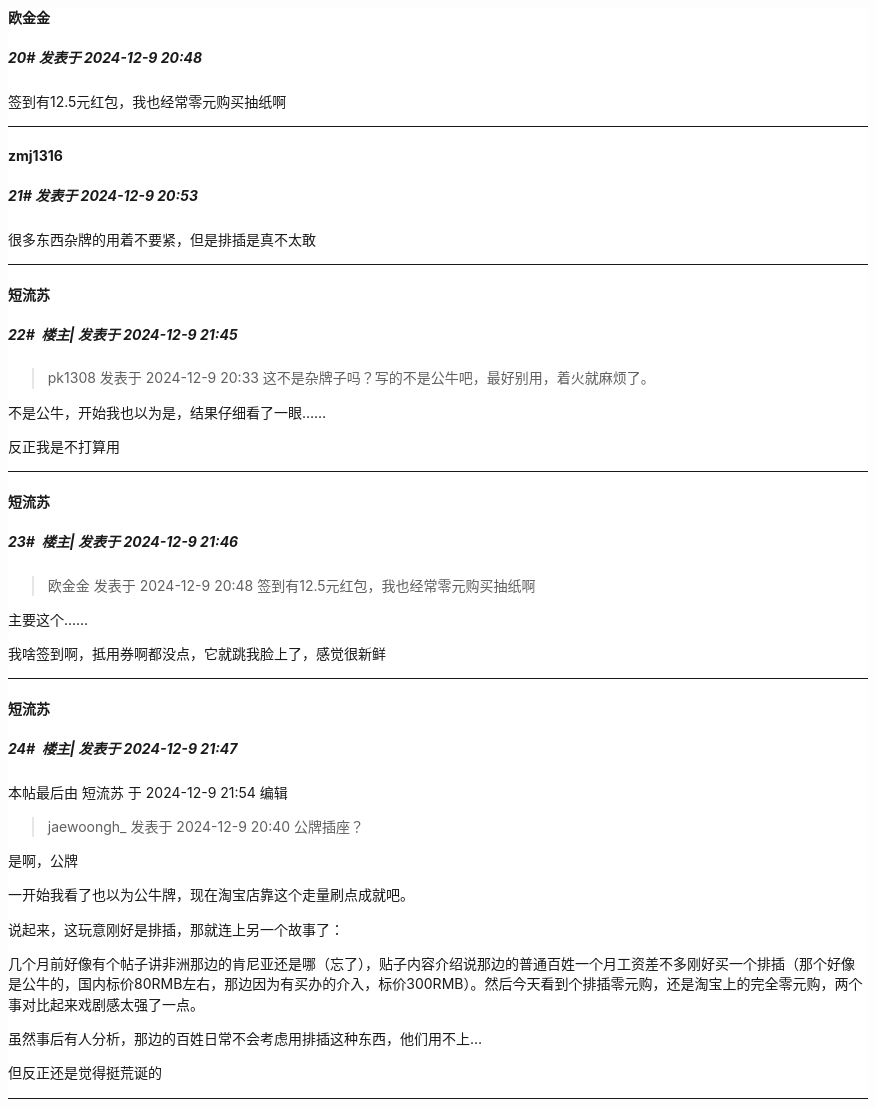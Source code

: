 ####  欧金金  
##### 20#       发表于 2024-12-9 20:48

签到有12.5元红包，我也经常零元购买抽纸啊

*****

####  zmj1316  
##### 21#       发表于 2024-12-9 20:53

很多东西杂牌的用着不要紧，但是排插是真不太敢

*****

####  短流苏  
##### 22#         楼主| 发表于 2024-12-9 21:45

<blockquote>pk1308 发表于 2024-12-9 20:33
这不是杂牌子吗？写的不是公牛吧，最好别用，着火就麻烦了。</blockquote>
不是公牛，开始我也以为是，结果仔细看了一眼……

反正我是不打算用

*****

####  短流苏  
##### 23#         楼主| 发表于 2024-12-9 21:46

<blockquote>欧金金 发表于 2024-12-9 20:48
签到有12.5元红包，我也经常零元购买抽纸啊</blockquote>
主要这个……

我啥签到啊，抵用券啊都没点，它就跳我脸上了，感觉很新鲜

*****

####  短流苏  
##### 24#         楼主| 发表于 2024-12-9 21:47

 本帖最后由 短流苏 于 2024-12-9 21:54 编辑 
<blockquote>jaewoongh_ 发表于 2024-12-9 20:40
公牌插座？</blockquote>

是啊，公牌

一开始我看了也以为公牛牌，现在淘宝店靠这个走量刷点成就吧。

说起来，这玩意刚好是排插，那就连上另一个故事了：

几个月前好像有个帖子讲非洲那边的肯尼亚还是哪（忘了），贴子内容介绍说那边的普通百姓一个月工资差不多刚好买一个排插（那个好像是公牛的，国内标价80RMB左右，那边因为有买办的介入，标价300RMB）。然后今天看到个排插零元购，还是淘宝上的完全零元购，两个事对比起来戏剧感太强了一点。

虽然事后有人分析，那边的百姓日常不会考虑用排插这种东西，他们用不上…

但反正还是觉得挺荒诞的

*****
